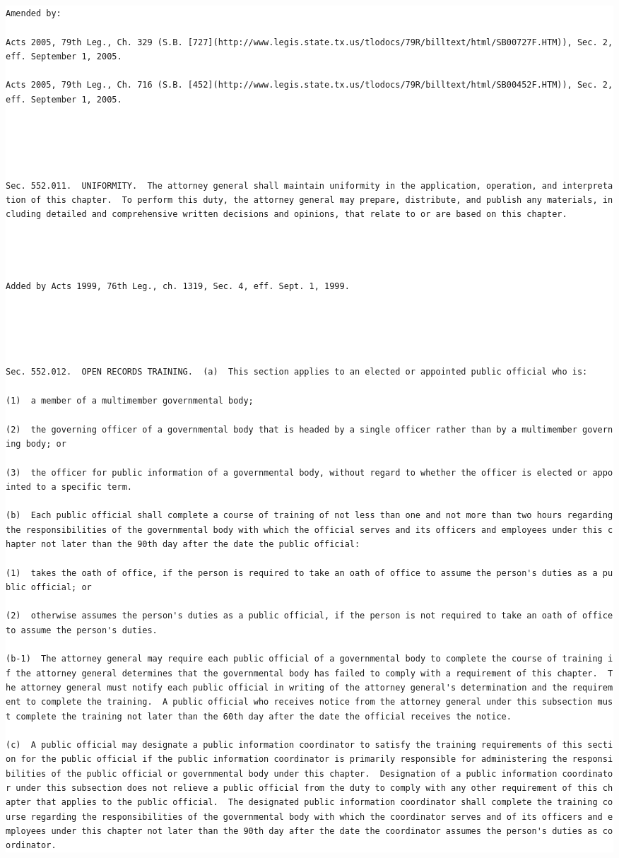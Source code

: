     Amended by: 
    
    Acts 2005, 79th Leg., Ch. 329 (S.B. [727](http://www.legis.state.tx.us/tlodocs/79R/billtext/html/SB00727F.HTM)), Sec. 2, eff. September 1, 2005.
    
    Acts 2005, 79th Leg., Ch. 716 (S.B. [452](http://www.legis.state.tx.us/tlodocs/79R/billtext/html/SB00452F.HTM)), Sec. 2, eff. September 1, 2005.
    
    
    
    
    
    Sec. 552.011.  UNIFORMITY.  The attorney general shall maintain uniformity in the application, operation, and interpretation of this chapter.  To perform this duty, the attorney general may prepare, distribute, and publish any materials, including detailed and comprehensive written decisions and opinions, that relate to or are based on this chapter.
    
    
    
    
    Added by Acts 1999, 76th Leg., ch. 1319, Sec. 4, eff. Sept. 1, 1999.
    
    
    
    
    
    Sec. 552.012.  OPEN RECORDS TRAINING.  (a)  This section applies to an elected or appointed public official who is:
    
    (1)  a member of a multimember governmental body;
    
    (2)  the governing officer of a governmental body that is headed by a single officer rather than by a multimember governing body; or
    
    (3)  the officer for public information of a governmental body, without regard to whether the officer is elected or appointed to a specific term.
    
    (b)  Each public official shall complete a course of training of not less than one and not more than two hours regarding the responsibilities of the governmental body with which the official serves and its officers and employees under this chapter not later than the 90th day after the date the public official:
    
    (1)  takes the oath of office, if the person is required to take an oath of office to assume the person's duties as a public official; or
    
    (2)  otherwise assumes the person's duties as a public official, if the person is not required to take an oath of office to assume the person's duties.
    
    (b-1)  The attorney general may require each public official of a governmental body to complete the course of training if the attorney general determines that the governmental body has failed to comply with a requirement of this chapter.  The attorney general must notify each public official in writing of the attorney general's determination and the requirement to complete the training.  A public official who receives notice from the attorney general under this subsection must complete the training not later than the 60th day after the date the official receives the notice.
    
    (c)  A public official may designate a public information coordinator to satisfy the training requirements of this section for the public official if the public information coordinator is primarily responsible for administering the responsibilities of the public official or governmental body under this chapter.  Designation of a public information coordinator under this subsection does not relieve a public official from the duty to comply with any other requirement of this chapter that applies to the public official.  The designated public information coordinator shall complete the training course regarding the responsibilities of the governmental body with which the coordinator serves and of its officers and employees under this chapter not later than the 90th day after the date the coordinator assumes the person's duties as coordinator.
    
